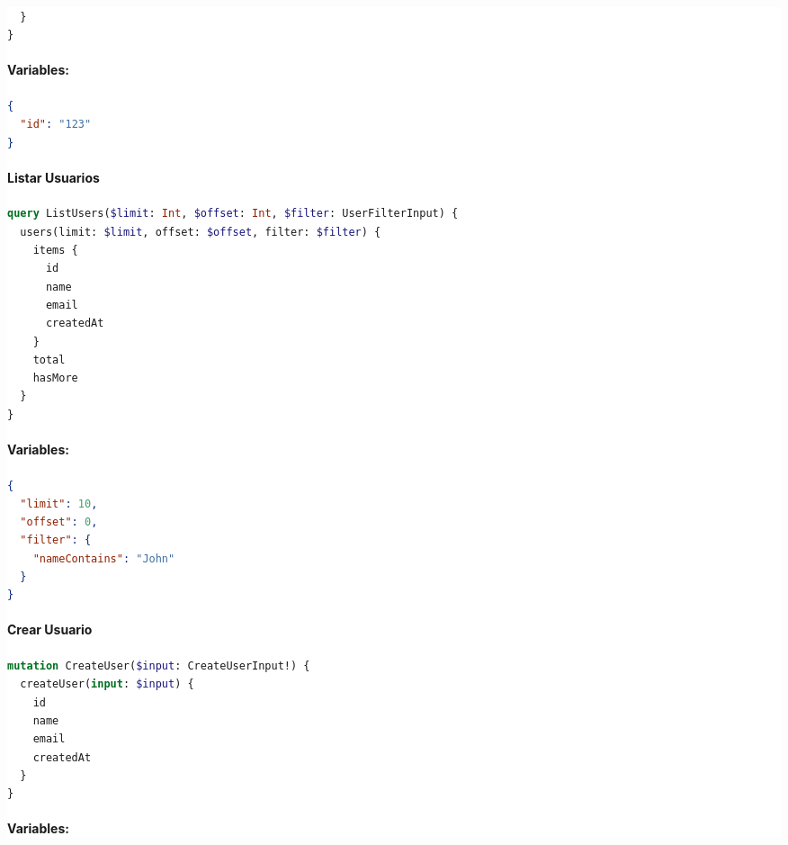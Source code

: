 ```graphql
  }
}
 ```

#### Variables:

```json
{
  "id": "123"
}
 ```
####  Listar Usuarios
```graphql
query ListUsers($limit: Int, $offset: Int, $filter: UserFilterInput) {
  users(limit: $limit, offset: $offset, filter: $filter) {
    items {
      id
      name
      email
      createdAt
    }
    total
    hasMore
  }
}
 ```


#### Variables:

```json
{
  "limit": 10,
  "offset": 0,
  "filter": {
    "nameContains": "John"
  }
}
 ```
#### Crear Usuario
```graphql
mutation CreateUser($input: CreateUserInput!) {
  createUser(input: $input) {
    id
    name
    email
    createdAt
  }
}
 ```


#### Variables:
